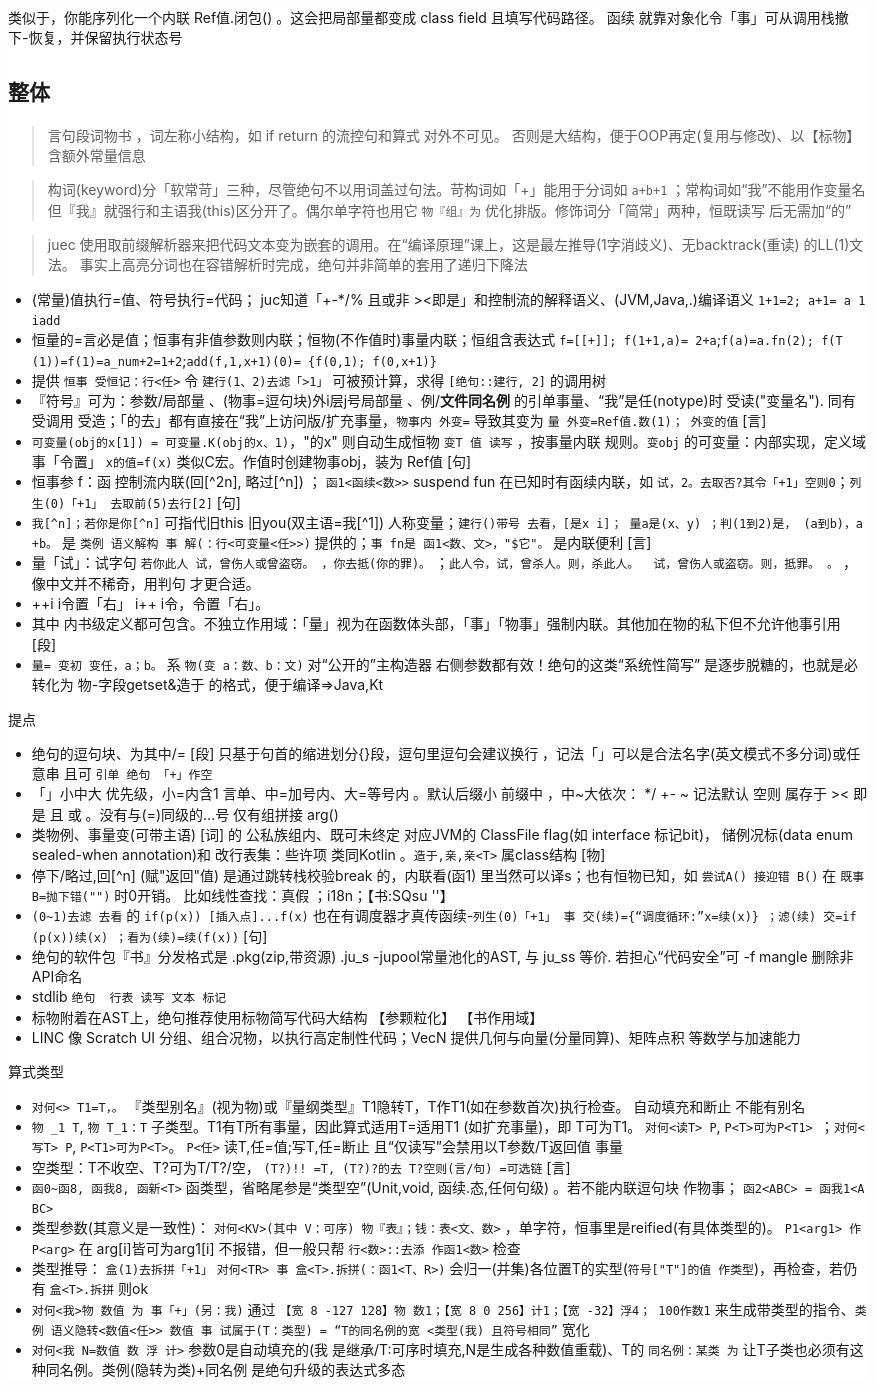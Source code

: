 类似于，你能序列化一个内联  Ref值.闭包() 。这会把局部量都变成 class field 且填写代码路径。 函续<R> 就靠对象化令「事」可从调用栈撤下-恢复，并保留执行状态号



## 整体

>言句段词物书 ，词左称小结构，如 if return 的流控句和算式 对外不可见。 否则是大结构，便于OOP再定(复用与修改)、以【标物】含额外常量信息

>构词(keyword)分「软常苛」三种，尽管绝句不以用词盖过句法。苛构词如「+」能用于分词如 `a+b+1` ；常构词如“我”不能用作变量名但『我』就强行和主语我(this)区分开了。偶尔单字符也用它 `物『组』为` 优化排版。修饰词分「简常」两种，恒既读写 后无需加“的”

>juec 使用取前缀解析器来把代码文本变为嵌套的调用。在“编译原理”课上，这是最左推导(1字消歧义)、无backtrack(重读) 的LL(1)文法。 事实上高亮分词也在容错解析时完成，绝句并非简单的套用了递归下降法

- (常量)值执行=值、符号执行=代码； juc知道「+-*/% 且或非 ><即是」和控制流的解释语义、(JVM,Java,.)编译语义  `1+1=2; a+1= a 1 iadd`
- 恒量的=言必是值；恒事有非值参数则内联；恒物(不作值时)事量内联；恒组含表达式 `f=[[+]]; f(1+1,a)= 2+a`;`f(a)=a.fn(2); f(T(1))=f(1)=a_num+2=1+2`;`add(f,1,x+1)(0)= {f(0,1); f(0,x+1)}`
- 提供 `恒事 受恒记：行<任>` 令 `建行(1、2)去滤「>1」` 可被预计算，求得 `[绝句::建行, 2]` 的调用树
- 『符号』可为：参数/局部量 、(物事=逗句块)外i层j号局部量 、例/__文件同名例__ 的引单事量、“我”是任(notype)时 受读("变量名"). 同有 受调用 受造；「的去」都有直接在“我”上访问版/扩充事量，`物事内 外变=` 导致其变为 `量 外变=Ref值.数(1)； 外变的值` [言]
- `可变量(obj的x[1]) = 可变量.K(obj的x、1)`，"的x" 则自动生成恒物 `变T 值 读写` ，按事量内联 规则。`变obj` 的可变量：内部实现，定义域事「令置」 `x的值=f(x)` 类似C宏。作值时创建物事obj，装为 Ref值 [句]
- 恒事参 f：函 控制流内联(回[^2n], 略过[^n]) ； `函1<函续<数>>` suspend fun 在已知时有函续内联，如 `试，2。去取否?其令「+1」空则0`；`列生(0)「+1」 去取前(5)去行[2]` [句]
- `我[^n]；若你是你[^n]` 可指代旧this 旧you(双主语=我[^1]) 人称变量；`建行()带号 去看，[是x i]； 量a是(x、y) ；判(1到2)是， (a到b)，a+b。` 是 `类例 语义解构 事 解(：行<可变量<任>>)` 提供的；`事 fn是 函1<数、文>，"$它"。` 是内联便利 [言]
- 量「试」：试字句 `若你此人 试，曾伤人或曾盗窃。 ，你去抵(你的罪)。` ；`此人令，试，曾杀人。则，杀此人。  试，曾伤人或盗窃。则，抵罪。 。` ，像中文并不稀奇，用判句 才更合适。
- ++i i令置「右」 i++ i令，令置「右」。
- 其中 内书级定义都可包含。不独立作用域：「量」视为在函数体头部，「事」「物事」强制内联。其他加在物的私下但不允许他事引用 [段]
- `量= 变初 变任，a；b。` 系 `物(变 a：数、b：文)` 对“公开的”主构造器 右侧参数都有效！绝句的这类“系统性简写” 是逐步脱糖的，也就是必转化为 物-字段getset&造于 的格式，便于编译=>Java,Kt

提点
- 绝句的逗句块、为其中/= [段] 只基于句首的缩进划分{}段，逗句里逗句会建议换行 ，记法「」可以是合法名字(英文模式不多分词)或任意串 且可 `引单 绝句 「+」作空`
- 「」小中大 优先级，小=内含1 言单、中=加号内、大=等号内 。默认后缀小 前缀中 ，中~大依次： */ +- ~ 记法默认 空则 属存于 >< 即是 且 或 。没有与(=)同级的...号 仅有组拼接 arg()
- 类物例、事量变(可带主语) [词] 的 公私族组内、既可未终定 对应JVM的 ClassFile flag(如 interface 标记bit)， 储例况标(data enum sealed-when annotation)和 改行表集：些许项 类同Kotlin 。`造于,亲,亲<T>` 属class结构 [物]
- 停下/略过,回[^n] (赋"返回"值) 是通过跳转栈校验break 的，内联看(函1) 里当然可以译s；也有恒物已知，如 `尝试A() 接迎错 B()` 在 `既事 B=抛下错("")` 时0开销。 比如线性查找：真假 ；i18n；【书:SQsu ''】
- `(0~1)去滤 去看` 的 `if(p(x)) [插入点]...f(x)` 也在有调度器才真传函续-`列生(0)「+1」 事 交(续)={“调度循环:”x=续(x)} ；滤(续) 交=if(p(x))续(x) ；看为(续)=续(f(x))` [句]
- 绝句的软件包『书』分发格式是 .pkg(zip,带资源) .ju_s -jupool常量池化的AST, 与 ju_ss 等价. 若担心“代码安全”可 -f mangle 删除非API命名
- stdlib `绝句  行表 读写 文本 标记`
- 标物附着在AST上，绝句推荐使用标物简写代码大结构 【参颗粒化】 【书作用域】
- LINC 像 Scratch UI 分组、组合况物，以执行高定制性代码；VecN 提供几何与向量(分量同算)、矩阵点积 等数学与加速能力

算式类型
- `对何<> T1=T，。`  『类型别名』(视为物)或『量纲类型』T1隐转T，T作T1(如在参数首次)执行检查。 自动填充和断止 不能有别名
- `物 _1 T`, `物 T_1：T` 子类型。T1有T所有事量，因此算式适用T=适用T1 (如扩充事量)，即 T可为T1。 `对何<读T> P`, `P<T>可为P<T1> `；`对何<写T> P`, `P<T1>可为P<T>`。 `P<任>` 读T,任=值;写T,任=断止 且“仅读写”会禁用以T参数/T返回值 事量
- 空类型：T不收空、T?可为T/T?/空， `(T?)!! =T, (T?)?的去 T?空则(言/句) =可选链` [言]
- `函0~函8, 函我8, 函新<T>` 函类型，省略尾参是“类型空”(Unit,void, 函续.态,任何句级) 。若不能内联逗句块 作物事； `函2<ABC> = 函我1<A BC>`
- 类型参数(其意义是一致性)： `对何<KV>(其中 V：可序) 物『表』；钱：表<文、数>` ，单字符，恒事里是reified(有具体类型的)。 `P1<arg1> 作P<arg>` 在 arg[i]皆可为arg1[i] 不报错，但一般只帮 `行<数>::去添 作函1<数>` 检查
- 类型推导： `盒(1)去拆拼「+1」` `对何<TR> 事 盒<T>.拆拼(：函1<T、R>)` 会归一(并集)各位置T的实型(`符号["T"]的值 作类型`)，再检查，若仍有 `盒<T>.拆拼` 则ok
- `对何<我>物 数值 为 事「+」(另：我)` 通过 `【宽 8 -127 128】物 数1；【宽 8 0 256】计1；【宽 -32】浮4； 100作数1` 来生成带类型的指令、`类例 语义隐转<数值<任>> 数值 事 试属于(T：类型) = “T的同名例的宽 <类型(我) 且符号相同”` 宽化
- `对何<我 N=数值 数 浮 计>` 参数0是自动填充的(我 是继承/T:可序时填充,N是生成各种数值重载)、T的 `同名例：某类 为` 让T子类也必须有这种同名例。类例(隐转为类)+同名例 是绝句升级的表达式多态
